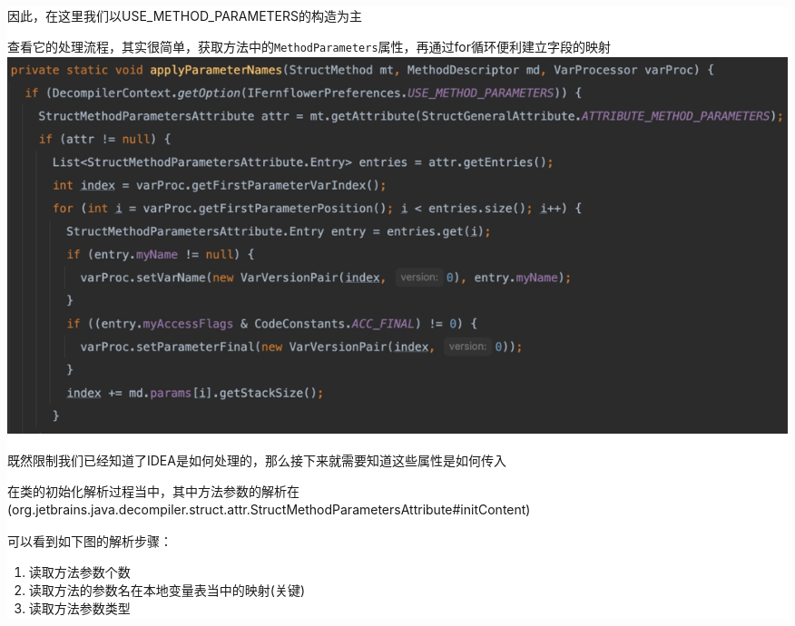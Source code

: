 因此，在这里我们以USE\_METHOD\_PARAMETERS的构造为主

查看它的处理流程，其实很简单，获取方法中的`MethodParameters`属性，再通过for循环便利建立字段的映射![image-20231223001223970](assets/1703486882-532977206fbfe2834c7f08fc8a3fb9a0.png)

既然限制我们已经知道了IDEA是如何处理的，那么接下来就需要知道这些属性是如何传入

在类的初始化解析过程当中，其中方法参数的解析在(org.jetbrains.java.decompiler.struct.attr.StructMethodParametersAttribute#initContent)

可以看到如下图的解析步骤：

1.  读取方法参数个数
2.  读取方法的参数名在本地变量表当中的映射(关键)
3.  读取方法参数类型
